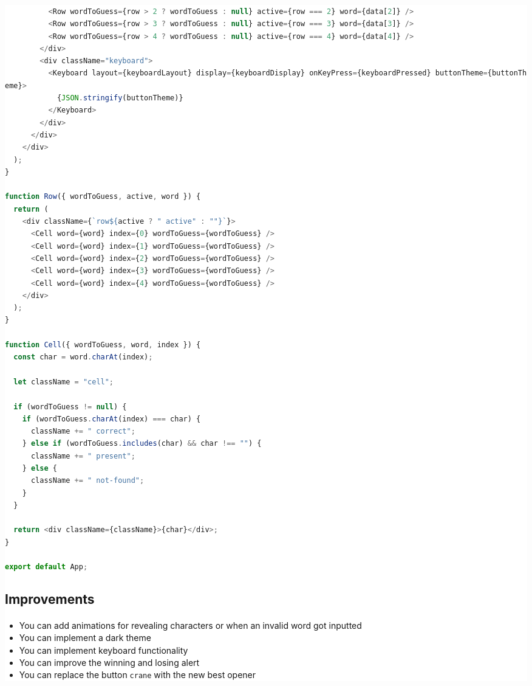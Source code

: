 ```js
          <Row wordToGuess={row > 2 ? wordToGuess : null} active={row === 2} word={data[2]} />
          <Row wordToGuess={row > 3 ? wordToGuess : null} active={row === 3} word={data[3]} />
          <Row wordToGuess={row > 4 ? wordToGuess : null} active={row === 4} word={data[4]} />
        </div>
        <div className="keyboard">
          <Keyboard layout={keyboardLayout} display={keyboardDisplay} onKeyPress={keyboardPressed} buttonTheme={buttonTheme}>
            {JSON.stringify(buttonTheme)}
          </Keyboard>
        </div>
      </div>
    </div>
  );
}

function Row({ wordToGuess, active, word }) {
  return (
    <div className={`row${active ? " active" : ""}`}>
      <Cell word={word} index={0} wordToGuess={wordToGuess} />
      <Cell word={word} index={1} wordToGuess={wordToGuess} />
      <Cell word={word} index={2} wordToGuess={wordToGuess} />
      <Cell word={word} index={3} wordToGuess={wordToGuess} />
      <Cell word={word} index={4} wordToGuess={wordToGuess} />
    </div>
  );
}

function Cell({ wordToGuess, word, index }) {
  const char = word.charAt(index);

  let className = "cell";

  if (wordToGuess != null) {
    if (wordToGuess.charAt(index) === char) {
      className += " correct";
    } else if (wordToGuess.includes(char) && char !== "") {
      className += " present";
    } else {
      className += " not-found";
    }
  }

  return <div className={className}>{char}</div>;
}

export default App;
```

## Improvements

- You can add animations for revealing characters or when an invalid word got inputted
- You can implement a dark theme
- You can implement keyboard functionality
- You can improve the winning and losing alert
- You can replace the button `crane` with the new best opener
